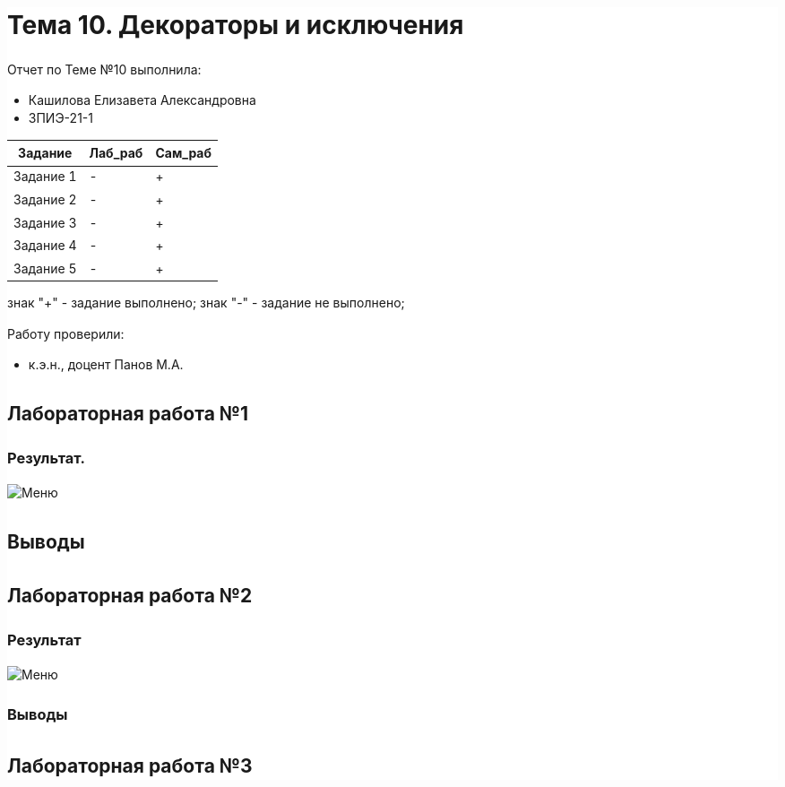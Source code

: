 # Тема 10. Декораторы и исключения
Отчет по Теме №10 выполнила:
- Кашилова Елизавета Александровна
- ЗПИЭ-21-1

| Задание | Лаб_раб | Сам_раб |
| ------ | ------ | ------ |
| Задание 1 | - | + |
| Задание 2 | - | + |
| Задание 3 | - | + |
| Задание 4 | - | + |
| Задание 5 | - | + |

знак "+" - задание выполнено; знак "-" - задание не выполнено;

Работу проверили:
- к.э.н., доцент Панов М.А.

## Лабораторная работа №1
### 

```python

```
### Результат.

![Меню]()

## Выводы



## Лабораторная работа №2
### 

```python

```

### Результат

![Меню]()

### Выводы



## Лабораторная работа №3
### 
